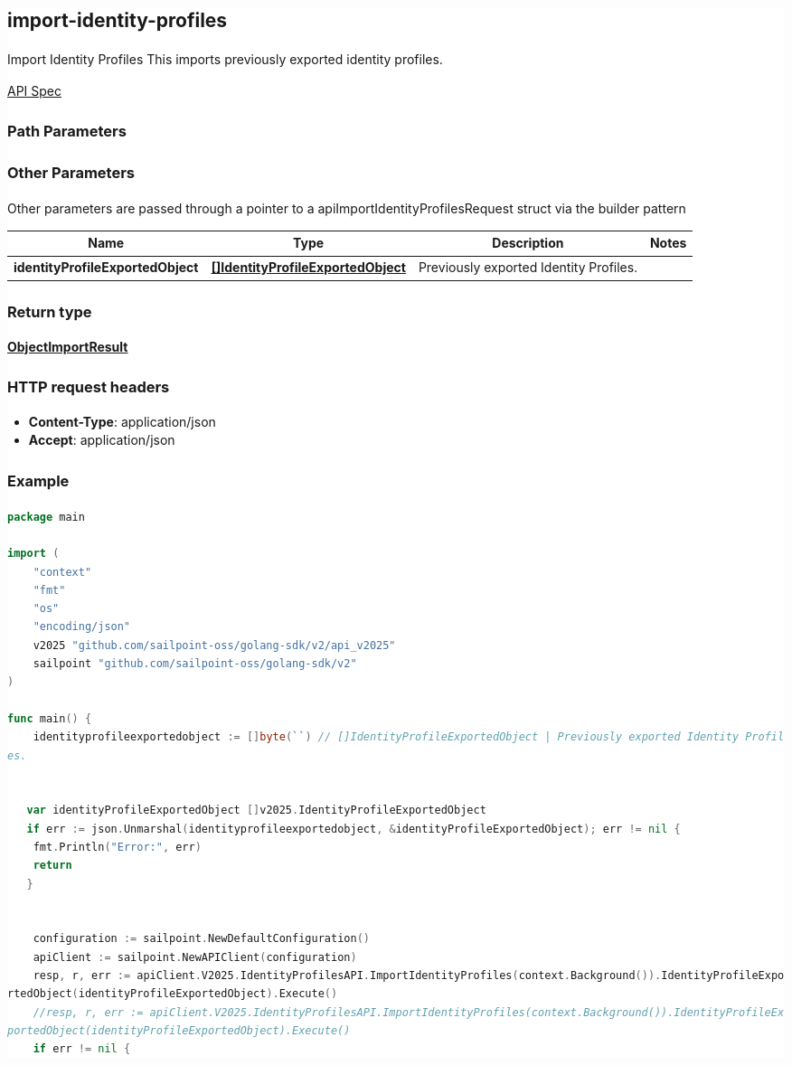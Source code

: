 ## import-identity-profiles
Import Identity Profiles
This imports previously exported identity profiles.

[API Spec](https://developer.sailpoint.com/docs/api/v2025/import-identity-profiles)

### Path Parameters



### Other Parameters

Other parameters are passed through a pointer to a apiImportIdentityProfilesRequest struct via the builder pattern


Name | Type | Description  | Notes
------------- | ------------- | ------------- | -------------
 **identityProfileExportedObject** | [**[]IdentityProfileExportedObject**](../models/identity-profile-exported-object) | Previously exported Identity Profiles. | 

### Return type

[**ObjectImportResult**](../models/object-import-result)

### HTTP request headers

- **Content-Type**: application/json
- **Accept**: application/json

### Example

```go
package main

import (
	"context"
	"fmt"
	"os"
    "encoding/json"
    v2025 "github.com/sailpoint-oss/golang-sdk/v2/api_v2025"
	sailpoint "github.com/sailpoint-oss/golang-sdk/v2"
)

func main() {
    identityprofileexportedobject := []byte(``) // []IdentityProfileExportedObject | Previously exported Identity Profiles.

  
   var identityProfileExportedObject []v2025.IdentityProfileExportedObject
   if err := json.Unmarshal(identityprofileexportedobject, &identityProfileExportedObject); err != nil {
    fmt.Println("Error:", err)
    return
   }
  

	configuration := sailpoint.NewDefaultConfiguration()
	apiClient := sailpoint.NewAPIClient(configuration)
    resp, r, err := apiClient.V2025.IdentityProfilesAPI.ImportIdentityProfiles(context.Background()).IdentityProfileExportedObject(identityProfileExportedObject).Execute()
	//resp, r, err := apiClient.V2025.IdentityProfilesAPI.ImportIdentityProfiles(context.Background()).IdentityProfileExportedObject(identityProfileExportedObject).Execute()
	if err != nil {
```